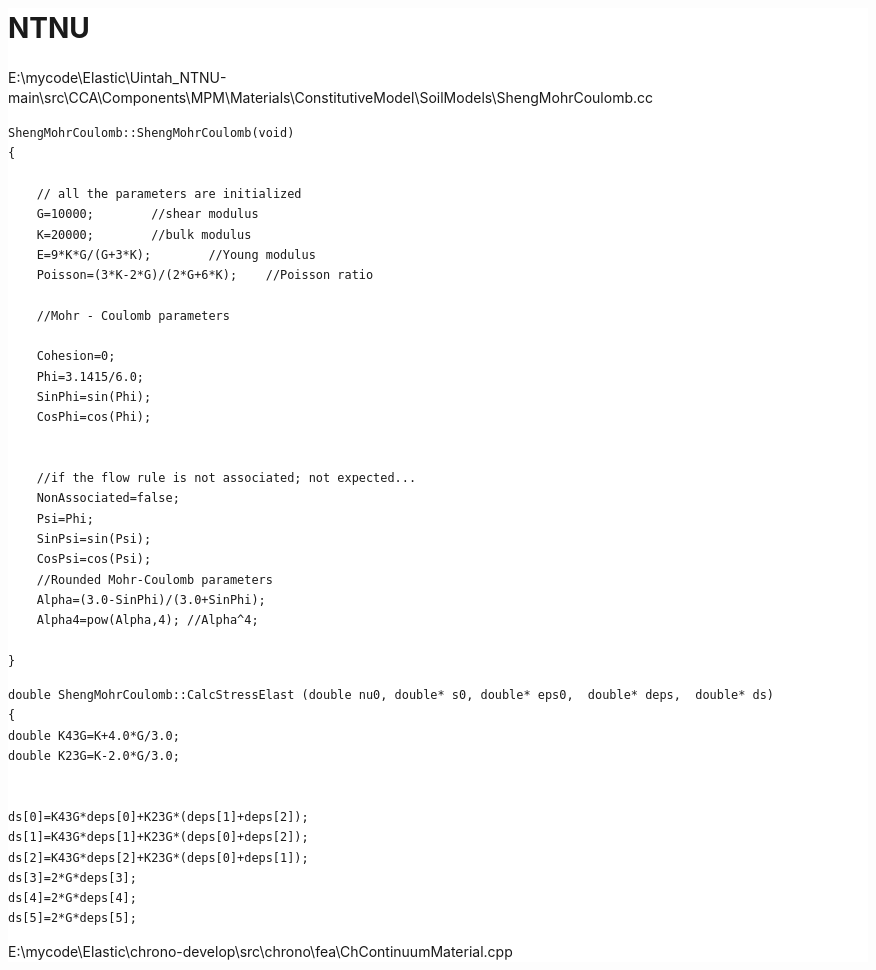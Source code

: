 # NTNU

E:\mycode\Elastic\Uintah_NTNU-main\src\CCA\Components\MPM\Materials\ConstitutiveModel\SoilModels\ShengMohrCoulomb.cc

```
ShengMohrCoulomb::ShengMohrCoulomb(void)
{

	// all the parameters are initialized
	G=10000;		//shear modulus
	K=20000;		//bulk modulus
	E=9*K*G/(G+3*K);		//Young modulus
	Poisson=(3*K-2*G)/(2*G+6*K);	//Poisson ratio

	//Mohr - Coulomb parameters

	Cohesion=0;
	Phi=3.1415/6.0;
	SinPhi=sin(Phi);
	CosPhi=cos(Phi);


	//if the flow rule is not associated; not expected...
	NonAssociated=false;
	Psi=Phi;
	SinPsi=sin(Psi);
	CosPsi=cos(Psi);
	//Rounded Mohr-Coulomb parameters
	Alpha=(3.0-SinPhi)/(3.0+SinPhi);
	Alpha4=pow(Alpha,4); //Alpha^4;

}
```

```
double ShengMohrCoulomb::CalcStressElast (double nu0, double* s0, double* eps0,  double* deps,  double* ds)
{
double K43G=K+4.0*G/3.0;
double K23G=K-2.0*G/3.0;


ds[0]=K43G*deps[0]+K23G*(deps[1]+deps[2]);
ds[1]=K43G*deps[1]+K23G*(deps[0]+deps[2]);
ds[2]=K43G*deps[2]+K23G*(deps[0]+deps[1]);
ds[3]=2*G*deps[3];
ds[4]=2*G*deps[4];
ds[5]=2*G*deps[5];
```

E:\mycode\Elastic\chrono-develop\src\chrono\fea\ChContinuumMaterial.cpp
